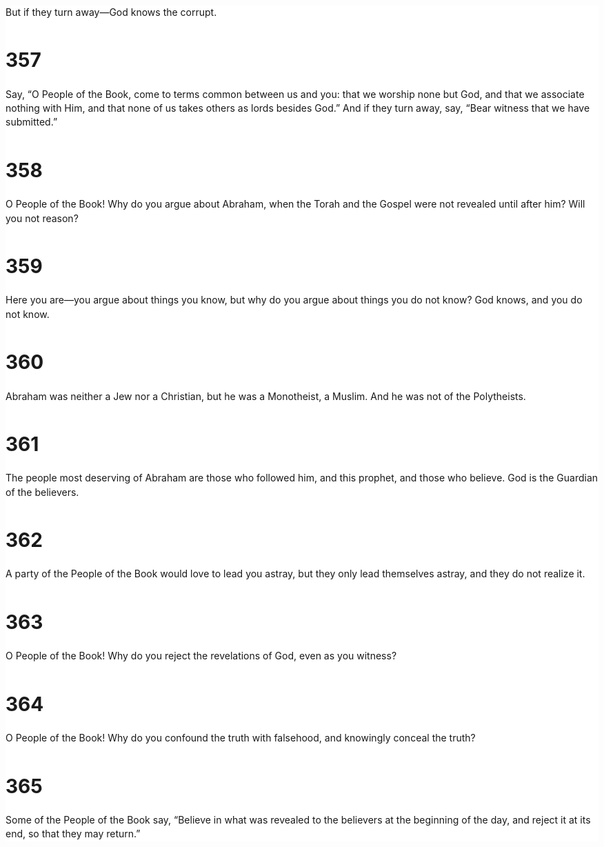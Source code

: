 But if they turn away—God knows the corrupt.

# 357

Say, “O People of the Book, come to terms common between us and you: that we worship none but God, and that we associate nothing with Him, and that none of us takes others as lords besides God.” And if they turn away, say, “Bear witness that we have submitted.”

# 358

O People of the Book! Why do you argue about Abraham, when the Torah and the Gospel were not revealed until after him? Will you not reason?

# 359

Here you are—you argue about things you know, but why do you argue about things you do not know? God knows, and you do not know.

# 360

Abraham was neither a Jew nor a Christian, but he was a Monotheist, a Muslim. And he was not of the Polytheists.

# 361

The people most deserving of Abraham are those who followed him, and this prophet, and those who believe. God is the Guardian of the believers.

# 362

A party of the People of the Book would love to lead you astray, but they only lead themselves astray, and they do not realize it.

# 363

O People of the Book! Why do you reject the revelations of God, even as you witness?

# 364

O People of the Book! Why do you confound the truth with falsehood, and knowingly conceal the truth?

# 365

Some of the People of the Book say, “Believe in what was revealed to the believers at the beginning of the day, and reject it at its end, so that they may return.”
